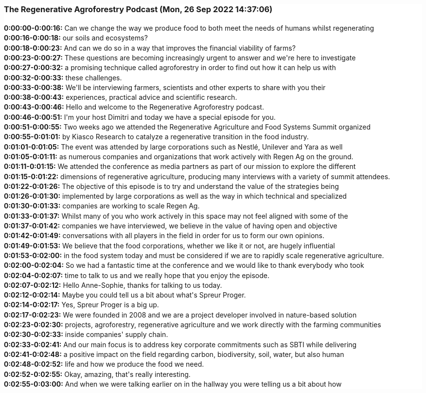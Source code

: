 ### The Regenerative Agroforestry Podcast  (Mon, 26 Sep 2022 14:37:06)
**0:00:00-0:00:16:**  Can we change the way we produce food to both meet the needs of humans whilst regenerating  
**0:00:16-0:00:18:**  our soils and ecosystems?  
**0:00:18-0:00:23:**  And can we do so in a way that improves the financial viability of farms?  
**0:00:23-0:00:27:**  These questions are becoming increasingly urgent to answer and we're here to investigate  
**0:00:27-0:00:32:**  a promising technique called agroforestry in order to find out how it can help us with  
**0:00:32-0:00:33:**  these challenges.  
**0:00:33-0:00:38:**  We'll be interviewing farmers, scientists and other experts to share with you their  
**0:00:38-0:00:43:**  experiences, practical advice and scientific research.  
**0:00:43-0:00:46:**  Hello and welcome to the Regenerative Agroforestry podcast.  
**0:00:46-0:00:51:**  I'm your host Dimitri and today we have a special episode for you.  
**0:00:51-0:00:55:**  Two weeks ago we attended the Regenerative Agriculture and Food Systems Summit organized  
**0:00:55-0:01:01:**  by Kiasco Research to catalyze a regenerative transition in the food industry.  
**0:01:01-0:01:05:**  The event was attended by large corporations such as Nestlé, Unilever and Yara as well  
**0:01:05-0:01:11:**  as numerous companies and organizations that work actively with Regen Ag on the ground.  
**0:01:11-0:01:15:**  We attended the conference as media partners as part of our mission to explore the different  
**0:01:15-0:01:22:**  dimensions of regenerative agriculture, producing many interviews with a variety of summit attendees.  
**0:01:22-0:01:26:**  The objective of this episode is to try and understand the value of the strategies being  
**0:01:26-0:01:30:**  implemented by large corporations as well as the way in which technical and specialized  
**0:01:30-0:01:33:**  companies are working to scale Regen Ag.  
**0:01:33-0:01:37:**  Whilst many of you who work actively in this space may not feel aligned with some of the  
**0:01:37-0:01:42:**  companies we have interviewed, we believe in the value of having open and objective  
**0:01:42-0:01:49:**  conversations with all players in the field in order for us to form our own opinions.  
**0:01:49-0:01:53:**  We believe that the food corporations, whether we like it or not, are hugely influential  
**0:01:53-0:02:00:**  in the food system today and must be considered if we are to rapidly scale regenerative agriculture.  
**0:02:00-0:02:04:**  So we had a fantastic time at the conference and we would like to thank everybody who took  
**0:02:04-0:02:07:**  time to talk to us and we really hope that you enjoy the episode.  
**0:02:07-0:02:12:**  Hello Anne-Sophie, thanks for talking to us today.  
**0:02:12-0:02:14:**  Maybe you could tell us a bit about what's Spreur Proger.  
**0:02:14-0:02:17:**  Yes, Spreur Proger is a big up.  
**0:02:17-0:02:23:**  We were founded in 2008 and we are a project developer involved in nature-based solution  
**0:02:23-0:02:30:**  projects, agroforestry, regenerative agriculture and we work directly with the farming communities  
**0:02:30-0:02:33:**  inside companies' supply chain.  
**0:02:33-0:02:41:**  And our main focus is to address key corporate commitments such as SBTI while delivering  
**0:02:41-0:02:48:**  a positive impact on the field regarding carbon, biodiversity, soil, water, but also human  
**0:02:48-0:02:52:**  life and how we produce the food we need.  
**0:02:52-0:02:55:**  Okay, amazing, that's really interesting.  
**0:02:55-0:03:00:**  And when we were talking earlier on in the hallway you were telling us a bit about how  